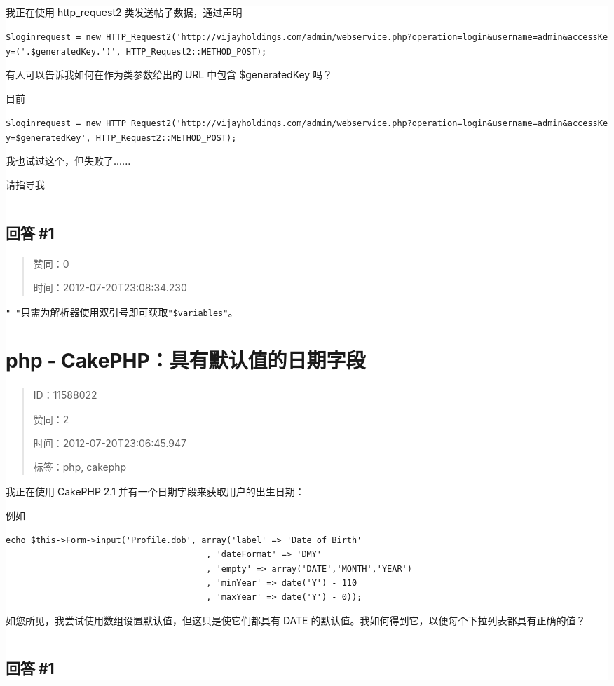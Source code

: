 我正在使用 http_request2 类发送帖子数据，通过声明

```
$loginrequest = new HTTP_Request2('http://vijayholdings.com/admin/webservice.php?operation=login&username=admin&accessKey=('.$generatedKey.')', HTTP_Request2::METHOD_POST); 
```

有人可以告诉我如何在作为类参数给出的 URL 中包含 $generatedKey 吗？

目前

```
$loginrequest = new HTTP_Request2('http://vijayholdings.com/admin/webservice.php?operation=login&username=admin&accessKey=$generatedKey', HTTP_Request2::METHOD_POST); 
```

我也试过这个，但失败了......

请指导我

* * *

## 回答 #1

> 赞同：0
> 
> 时间：2012-07-20T23:08:34.230

`" "`只需为解析器使用双引号即可获取`"$variables"`。

# php - CakePHP：具有默认值的日期字段

> ID：11588022
> 
> 赞同：2
> 
> 时间：2012-07-20T23:06:45.947
> 
> 标签：php, cakephp

我正在使用 CakePHP 2.1 并有一个日期字段来获取用户的出生日期：

例如

```
echo $this->Form->input('Profile.dob', array('label' => 'Date of Birth'
                                        , 'dateFormat' => 'DMY'
                                        , 'empty' => array('DATE','MONTH','YEAR')
                                        , 'minYear' => date('Y') - 110
                                        , 'maxYear' => date('Y') - 0)); 
```

如您所见，我尝试使用数组设置默认值，但这只是使它们都具有 DATE 的默认值。我如何得到它，以便每个下拉列表都具有正确的值？

* * *

## 回答 #1
